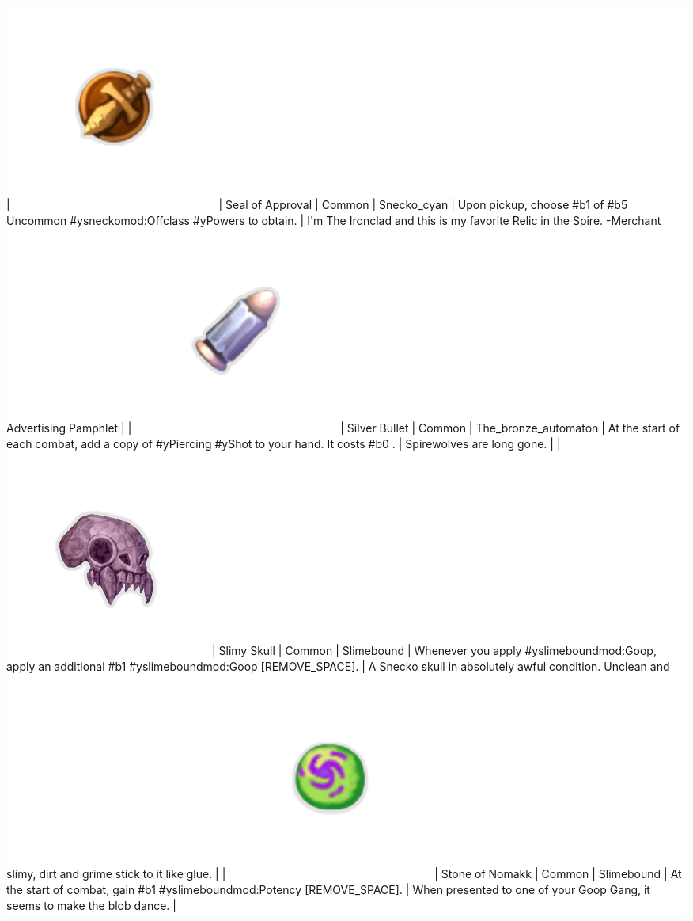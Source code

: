| ![](relics/sneckomod-SneckoCommon.png) | Seal of Approval | Common | Snecko_cyan | Upon pickup, choose #b1 of #b5 Uncommon #ysneckomod:Offclass #yPowers to obtain. | I'm The Ironclad and this is my favorite Relic in the Spire. -Merchant Advertising Pamphlet |
| ![](relics/bronze-SilverBullet.png) | Silver Bullet | Common | The_bronze_automaton | At the start of each combat, add a copy of #yPiercing #yShot to your hand. It costs #b0 . | Spirewolves are long gone. |
| ![](relics/Slimebound-SlimedSkullRelic.png) | Slimy Skull | Common | Slimebound | Whenever you apply #yslimeboundmod:Goop, apply an additional #b1 #yslimeboundmod:Goop [REMOVE_SPACE]. | A Snecko skull in absolutely awful condition. Unclean and slimy, dirt and grime stick to it like glue. |
| ![](relics/Slimebound-PotencyRelic.png) | Stone of Nomakk | Common | Slimebound | At the start of combat, gain #b1 #yslimeboundmod:Potency [REMOVE_SPACE]. | When presented to one of your Goop Gang, it seems to make the blob dance. |